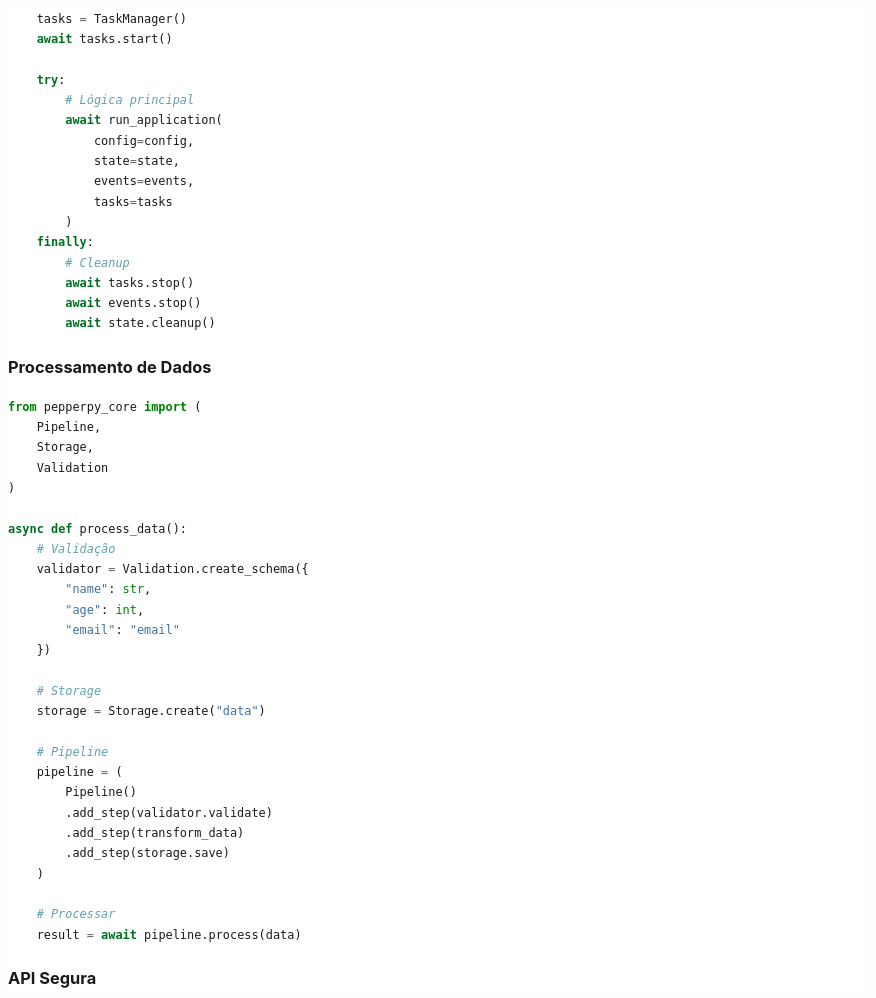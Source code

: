 ```python
    tasks = TaskManager()
    await tasks.start()
    
    try:
        # Lógica principal
        await run_application(
            config=config,
            state=state,
            events=events,
            tasks=tasks
        )
    finally:
        # Cleanup
        await tasks.stop()
        await events.stop()
        await state.cleanup()
```

### Processamento de Dados

```python
from pepperpy_core import (
    Pipeline,
    Storage,
    Validation
)

async def process_data():
    # Validação
    validator = Validation.create_schema({
        "name": str,
        "age": int,
        "email": "email"
    })
    
    # Storage
    storage = Storage.create("data")
    
    # Pipeline
    pipeline = (
        Pipeline()
        .add_step(validator.validate)
        .add_step(transform_data)
        .add_step(storage.save)
    )
    
    # Processar
    result = await pipeline.process(data)
```

### API Segura
